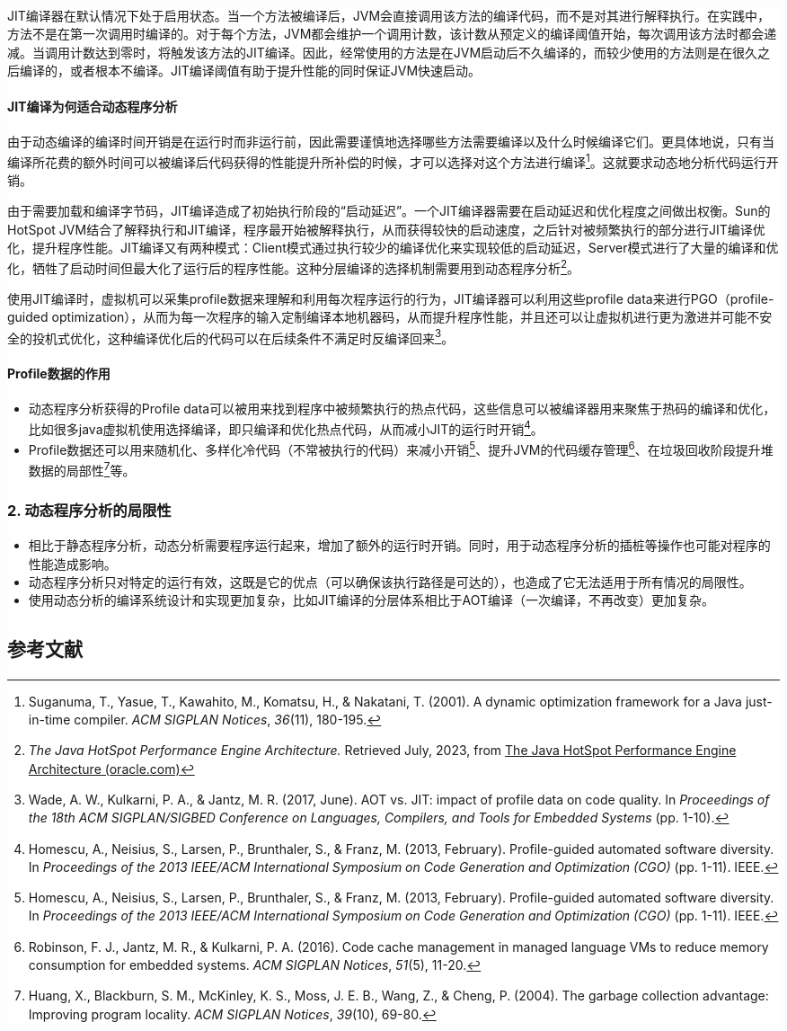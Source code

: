 JIT编译器在默认情况下处于启用状态。当一个方法被编译后，JVM会直接调用该方法的编译代码，而不是对其进行解释执行。在实践中，方法不是在第一次调用时编译的。对于每个方法，JVM都会维护一个调用计数，该计数从预定义的编译阈值开始，每次调用该方法时都会递减。当调用计数达到零时，将触发该方法的JIT编译。因此，经常使用的方法是在JVM启动后不久编译的，而较少使用的方法则是在很久之后编译的，或者根本不编译。JIT编译阈值有助于提升性能的同时保证JVM快速启动。

#### JIT编译为何适合动态程序分析

由于动态编译的编译时间开销是在运行时而非运行前，因此需要谨慎地选择哪些方法需要编译以及什么时候编译它们。更具体地说，只有当编译所花费的额外时间可以被编译后代码获得的性能提升所补偿的时候，才可以选择对这个方法进行编译[^10]。这就要求动态地分析代码运行开销。

由于需要加载和编译字节码，JIT编译造成了初始执行阶段的“启动延迟”。一个JIT编译器需要在启动延迟和优化程度之间做出权衡。Sun的HotSpot JVM结合了解释执行和JIT编译，程序最开始被解释执行，从而获得较快的启动速度，之后针对被频繁执行的部分进行JIT编译优化，提升程序性能。JIT编译又有两种模式：Client模式通过执行较少的编译优化来实现较低的启动延迟，Server模式进行了大量的编译和优化，牺牲了启动时间但最大化了运行后的程序性能。这种分层编译的选择机制需要用到动态程序分析[^12]。

使用JIT编译时，虚拟机可以采集profile数据来理解和利用每次程序运行的行为，JIT编译器可以利用这些profile data来进行PGO（profile-guided optimization），从而为每一次程序的输入定制编译本地机器码，从而提升程序性能，并且还可以让虚拟机进行更为激进并可能不安全的投机式优化，这种编译优化后的代码可以在后续条件不满足时反编译回来[^6]。

#### Profile数据的作用

- 动态程序分析获得的Profile data可以被用来找到程序中被频繁执行的热点代码，这些信息可以被编译器用来聚焦于热码的编译和优化，比如很多java虚拟机使用选择编译，即只编译和优化热点代码，从而减小JIT的运行时开销[^7]。
- Profile数据还可以用来随机化、多样化冷代码（不常被执行的代码）来减小开销[^7]、提升JVM的代码缓存管理[^8]、在垃圾回收阶段提升堆数据的局部性[^9]等。



### 2. 动态程序分析的局限性

- 相比于静态程序分析，动态分析需要程序运行起来，增加了额外的运行时开销。同时，用于动态程序分析的插桩等操作也可能对程序的性能造成影响。
- 动态程序分析只对特定的运行有效，这既是它的优点（可以确保该执行路径是可达的），也造成了它无法适用于所有情况的局限性。
- 使用动态分析的编译系统设计和实现更加复杂，比如JIT编译的分层体系相比于AOT编译（一次编译，不再改变）更加复杂。





## 参考文献

[^1]: *Options That Control Optimization.* retrieved June, 2023, from [Optimize Options (Using the GNU Compiler Collection (GCC))](https://gcc.gnu.org/onlinedocs/gcc/Optimize-Options.html#Optimize-Options) 
[^2]: Møller, A., & Schwartzbach, M. I. (2012). Static program analysis. *Notes. Feb*.
[^3]: Kozen, D. C. (2006). *Theory of computation* (Vol. 170). Heidelberg: Springer.
[^4]: Ball, T. (1999). The concept of dynamic analysis. *ACM SIGSOFT Software Engineering Notes*, *24*(6), 216-234.
[^5]: Gosain, A., & Sharma, G. (2015). A survey of dynamic program analysis techniques and tools. In *Proceedings of the 3rd International Conference on Frontiers of Intelligent Computing: Theory and Applications (FICTA) 2014: Volume 1* (pp. 113-122). Springer International Publishing.
[^6]: Wade, A. W., Kulkarni, P. A., & Jantz, M. R. (2017, June). AOT vs. JIT: impact of profile data on code quality. In *Proceedings of the 18th ACM SIGPLAN/SIGBED Conference on Languages, Compilers, and Tools for Embedded Systems* (pp. 1-10). 
[^7]: Homescu, A., Neisius, S., Larsen, P., Brunthaler, S., & Franz, M. (2013, February). Profile-guided automated software diversity. In *Proceedings of the 2013 IEEE/ACM International Symposium on Code Generation and Optimization (CGO)* (pp. 1-11). IEEE.
[^8]: Robinson, F. J., Jantz, M. R., & Kulkarni, P. A. (2016). Code cache management in managed language VMs to reduce memory consumption for embedded systems. *ACM SIGPLAN Notices*, *51*(5), 11-20.
[^9]: Huang, X., Blackburn, S. M., McKinley, K. S., Moss, J. E. B., Wang, Z., & Cheng, P. (2004). The garbage collection advantage: Improving program locality. *ACM SIGPLAN Notices*, *39*(10), 69-80.
[^10]: Suganuma, T., Yasue, T., Kawahito, M., Komatsu, H., & Nakatani, T. (2001). A dynamic optimization framework for a Java just-in-time compiler. *ACM SIGPLAN Notices*, *36*(11), 180-195.
[^11]: *The JIT Compiler.* Retrieved July, 2023, from [The JIT compiler - IBM Documentation](https://www.ibm.com/docs/en/sdk-java-technology/8?topic=reference-jit-compiler)
[^12]: *The Java HotSpot Performance Engine Architecture.* Retrieved July, 2023, from [The Java HotSpot Performance Engine Architecture (oracle.com)](https://www.oracle.com/java/technologies/whitepaper.html)